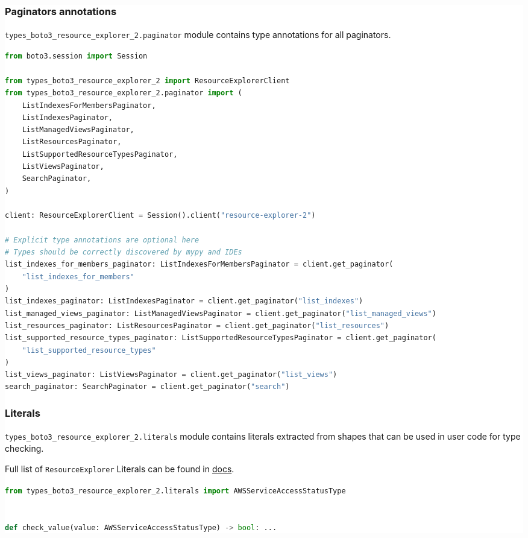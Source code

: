 <a id="paginators-annotations"></a>

### Paginators annotations

`types_boto3_resource_explorer_2.paginator` module contains type annotations
for all paginators.

```python
from boto3.session import Session

from types_boto3_resource_explorer_2 import ResourceExplorerClient
from types_boto3_resource_explorer_2.paginator import (
    ListIndexesForMembersPaginator,
    ListIndexesPaginator,
    ListManagedViewsPaginator,
    ListResourcesPaginator,
    ListSupportedResourceTypesPaginator,
    ListViewsPaginator,
    SearchPaginator,
)

client: ResourceExplorerClient = Session().client("resource-explorer-2")

# Explicit type annotations are optional here
# Types should be correctly discovered by mypy and IDEs
list_indexes_for_members_paginator: ListIndexesForMembersPaginator = client.get_paginator(
    "list_indexes_for_members"
)
list_indexes_paginator: ListIndexesPaginator = client.get_paginator("list_indexes")
list_managed_views_paginator: ListManagedViewsPaginator = client.get_paginator("list_managed_views")
list_resources_paginator: ListResourcesPaginator = client.get_paginator("list_resources")
list_supported_resource_types_paginator: ListSupportedResourceTypesPaginator = client.get_paginator(
    "list_supported_resource_types"
)
list_views_paginator: ListViewsPaginator = client.get_paginator("list_views")
search_paginator: SearchPaginator = client.get_paginator("search")
```

<a id="literals"></a>

### Literals

`types_boto3_resource_explorer_2.literals` module contains literals extracted
from shapes that can be used in user code for type checking.

Full list of `ResourceExplorer` Literals can be found in
[docs](https://youtype.github.io/types_boto3_docs/types_boto3_resource_explorer_2/literals/).

```python
from types_boto3_resource_explorer_2.literals import AWSServiceAccessStatusType


def check_value(value: AWSServiceAccessStatusType) -> bool: ...
```
